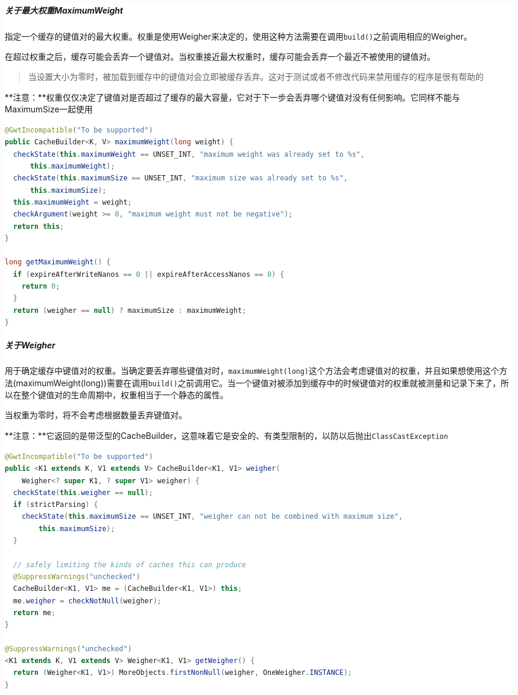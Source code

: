 ##### 关于最大权重MaximumWeight

指定一个缓存的键值对的最大权重。权重是使用Weigher来决定的，使用这种方法需要在调用`build()`之前调用相应的Weigher。

在超过权重之后，缓存可能会丢弃一个键值对。当权重接近最大权重时，缓存可能会丢弃一个最近不被使用的键值对。

> 当设置大小为零时，被加载到缓存中的键值对会立即被缓存丢弃。这对于测试或者不修改代码来禁用缓存的程序是很有帮助的

**注意：**权重仅仅决定了键值对是否超过了缓存的最大容量，它对于下一步会丢弃哪个键值对没有任何影响。它同样不能与MaximumSize一起使用

```java
@GwtIncompatible("To be supported")
public CacheBuilder<K, V> maximumWeight(long weight) {
  checkState(this.maximumWeight == UNSET_INT, "maximum weight was already set to %s",
      this.maximumWeight);
  checkState(this.maximumSize == UNSET_INT, "maximum size was already set to %s",
      this.maximumSize);
  this.maximumWeight = weight;
  checkArgument(weight >= 0, "maximum weight must not be negative");
  return this;
}

long getMaximumWeight() {
  if (expireAfterWriteNanos == 0 || expireAfterAccessNanos == 0) {
    return 0;
  }
  return (weigher == null) ? maximumSize : maximumWeight;
}
```

##### 关于Weigher

用于确定缓存中键值对的权重。当确定要丢弃哪些键值对时，`maximumWeight(long)`这个方法会考虑键值对的权重，并且如果想使用这个方法(maximumWeight(long))需要在调用`build()`之前调用它。当一个键值对被添加到缓存中的时候键值对的权重就被测量和记录下来了，所以在整个键值对的生命周期中，权重相当于一个静态的属性。

当权重为零时，将不会考虑根据数量丢弃键值对。

**注意：**它返回的是带泛型的CacheBuilder，这意味着它是安全的、有类型限制的，以防以后抛出`ClassCastException`

```java
@GwtIncompatible("To be supported")
public <K1 extends K, V1 extends V> CacheBuilder<K1, V1> weigher(
    Weigher<? super K1, ? super V1> weigher) {
  checkState(this.weigher == null);
  if (strictParsing) {
    checkState(this.maximumSize == UNSET_INT, "weigher can not be combined with maximum size",
        this.maximumSize);
  }

  // safely limiting the kinds of caches this can produce
  @SuppressWarnings("unchecked")
  CacheBuilder<K1, V1> me = (CacheBuilder<K1, V1>) this;
  me.weigher = checkNotNull(weigher);
  return me;
}

@SuppressWarnings("unchecked")
<K1 extends K, V1 extends V> Weigher<K1, V1> getWeigher() {
  return (Weigher<K1, V1>) MoreObjects.firstNonNull(weigher, OneWeigher.INSTANCE);
}
```
